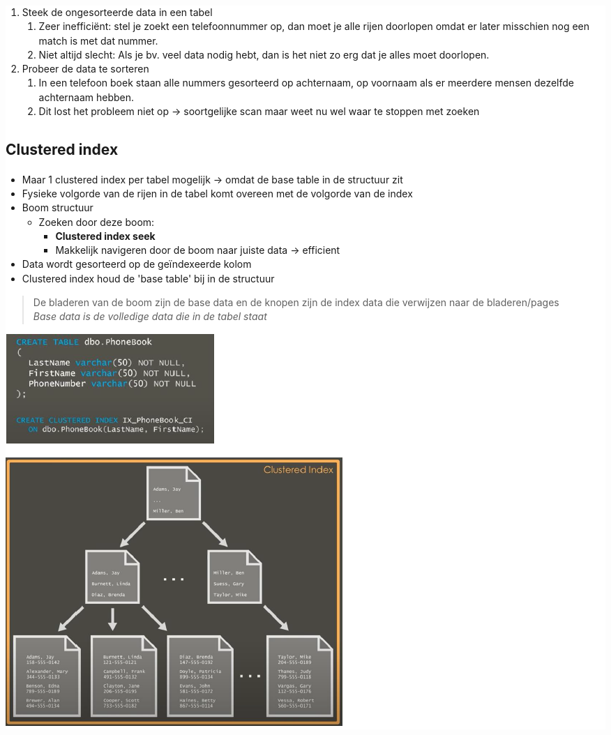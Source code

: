 1. Steek de ongesorteerde data in een tabel
    1. Zeer inefficiënt: stel je zoekt een telefoonnummer op, dan moet je alle rijen doorlopen omdat er later misschien
       nog een match is met dat nummer.
    2. Niet altijd slecht: Als je bv. veel data nodig hebt, dan is het niet zo erg dat je alles moet doorlopen.
2. Probeer de data te sorteren
    1. In een telefoon boek staan alle nummers gesorteerd op achternaam, op voornaam als er meerdere mensen dezelfde
       achternaam hebben.
    2. Dit lost het probleem niet op → soortgelijke scan maar weet nu wel waar te stoppen met zoeken

## Clustered index

- Maar 1 clustered index per tabel mogelijk → omdat de base table in de structuur zit
- Fysieke volgorde van de rijen in de tabel komt overeen met de volgorde van de index
- Boom structuur
    - Zoeken door deze boom:
        - **Clustered index seek**
        - Makkelijk navigeren door de boom naar juiste data → efficient
- Data wordt gesorteerd op de geïndexeerde kolom
- Clustered index houd de 'base table' bij in de structuur

> De bladeren van de boom zijn de base data en de knopen zijn de index data die verwijzen naar de bladeren/pages
> </br>
> _Base data is de volledige data die in de tabel staat_

![img_2.png](img_2.png)

![img_1.png](img_1.png)
